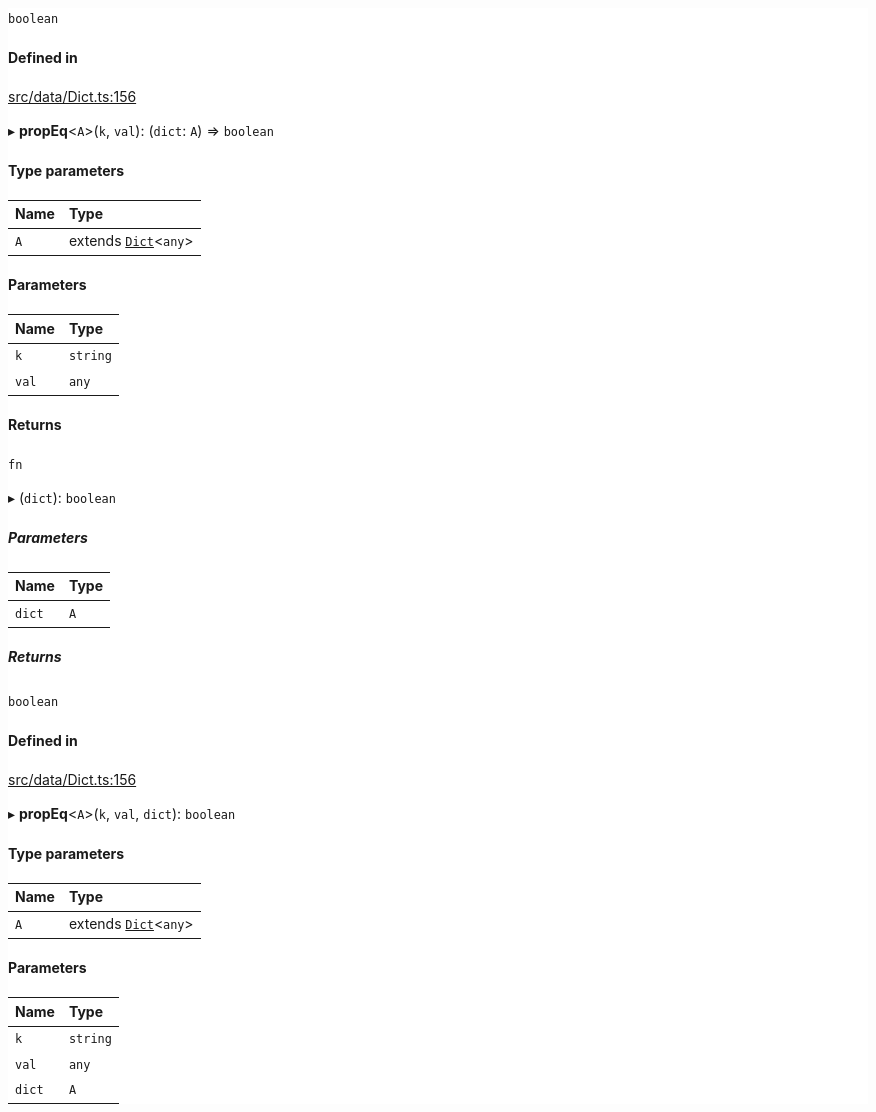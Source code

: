 `boolean`

#### Defined in

[src/data/Dict.ts:156](https://github.com/jonlaing/shonad/blob/d73c49f/src/data/Dict.ts#L156)

▸ **propEq**<`A`\>(`k`, `val`): (`dict`: `A`) => `boolean`

#### Type parameters

| Name | Type |
| :------ | :------ |
| `A` | extends [`Dict`](dict.md#dict)<`any`\> |

#### Parameters

| Name | Type |
| :------ | :------ |
| `k` | `string` |
| `val` | `any` |

#### Returns

`fn`

▸ (`dict`): `boolean`

##### Parameters

| Name | Type |
| :------ | :------ |
| `dict` | `A` |

##### Returns

`boolean`

#### Defined in

[src/data/Dict.ts:156](https://github.com/jonlaing/shonad/blob/d73c49f/src/data/Dict.ts#L156)

▸ **propEq**<`A`\>(`k`, `val`, `dict`): `boolean`

#### Type parameters

| Name | Type |
| :------ | :------ |
| `A` | extends [`Dict`](dict.md#dict)<`any`\> |

#### Parameters

| Name | Type |
| :------ | :------ |
| `k` | `string` |
| `val` | `any` |
| `dict` | `A` |
